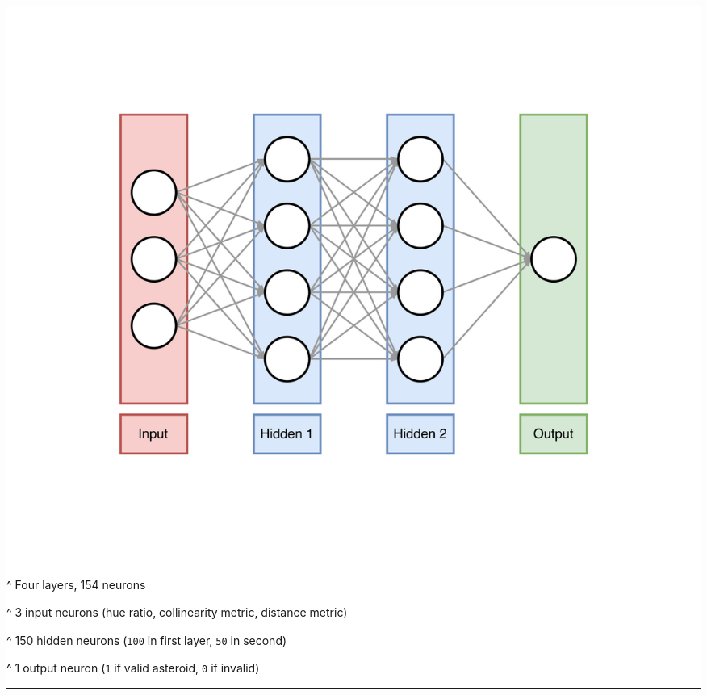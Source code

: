 ![](images/neural_net.png)

^ Four layers,  154 neurons

^ 3 input neurons (hue ratio, collinearity metric, distance metric)

^ 150 hidden neurons (`100` in first layer, `50` in second)

^ 1 output neuron (`1` if valid asteroid, `0` if invalid)

---
